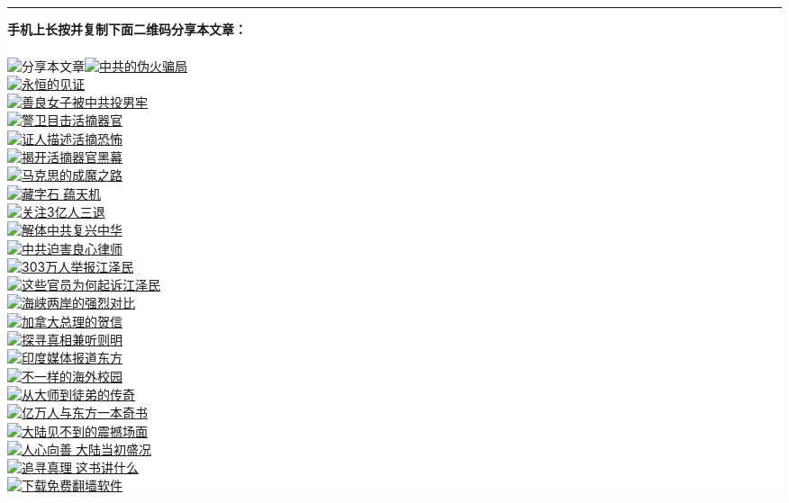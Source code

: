 <hr>    <strong>手机上长按并复制下面二维码分享本文章：</strong><br><br><img src="https://chart.apis.google.com/chart?cht=qr&chs=240x240&choe=UTF-8&chld=M|2&chl=/gb/16/7/21/n8122200.md%231" title="分享本文章"></td><td valign=TOP><a href="/gb/16/1/21/n4622075.md?dfh#1" target="_blank"><img src="https://raw.githubusercontent.com/bfgrhg3918/djy/master/gb/300/wei-f1.jpg" title="中共的伪火骗局"  alt="中共的伪火骗局"></a><br><a href="https://github.com/bfgrhg3918/www/blob/master/README.md?dfh#9" target="_blank"><img src="https://raw.githubusercontent.com/bfgrhg3918/djy/master/gb/300/yong-h.jpg" title="永恒的见证"  alt="永恒的见证"></a><br><a href="/gb/13/9/29/n3974789.md?dfh#1" target="_blank"><img src="https://raw.githubusercontent.com/bfgrhg3918/djy/master/gb/300/shang-lnz.jpg" title="善良女子被中共投男牢"  alt="善良女子被中共投男牢"></a><br><a href="/gb/16/3/16/n4663449.md?dfh#1" target="_blank"><img src="https://raw.githubusercontent.com/bfgrhg3918/djy/master/gb/300/huo-z3.jpg" title="警卫目击活摘器官"  alt="警卫目击活摘器官"></a><br><a href="/gb/16/8/7/n8177641.md?dfh#1" target="_blank"><img src="https://raw.githubusercontent.com/bfgrhg3918/djy/master/gb/300/huo-z4.jpg" title="证人描述活摘恐怖"  alt="证人描述活摘恐怖"></a><br><a href="/gb/10/4/19/n2881569.md?dfh#1" target="_blank"><img src="https://raw.githubusercontent.com/bfgrhg3918/djy/master/gb/300/huo-z1.jpg" title="揭开活摘器官黑幕"  alt="揭开活摘器官黑幕"></a><br><a href="/gb/10/11/7/n3077476.md?dfh#1" target="_blank"><img src="https://raw.githubusercontent.com/bfgrhg3918/djy/master/gb/300/ma-ks.jpg" title="马克思的成魔之路"  alt="马克思的成魔之路"></a><br><a href="/gb/14/6/9/n4173977.md?dfh#1" target="_blank"><img src="https://raw.githubusercontent.com/bfgrhg3918/djy/master/gb/300/chang-zs.jpg" title="藏字石 蕴天机"  alt="藏字石 蕴天机"></a><br><a href="/gb/18/5/10/n10381511.md?dfh#1" target="_blank"><img src="https://raw.githubusercontent.com/bfgrhg3918/djy/master/gb/300/st1.jpg" title="关注3亿人三退"  alt="关注3亿人三退"></a><br><a href="/gb/18/3/21/n10237682.md?dfh#1" target="_blank"><img src="https://raw.githubusercontent.com/bfgrhg3918/djy/master/gb/300/jie-t.jpg" title="解体中共复兴中华"  alt="解体中共复兴中华"></a><br><a href="/gb/9/2/9/n2422991.md?dfh#1" target="_blank"><img src="https://raw.githubusercontent.com/bfgrhg3918/djy/master/gb/300/gao-zs.jpg" title="中共迫害良心律师"  alt="中共迫害良心律师"></a><br><a href="/gb/18/12/9/n10900044.md?dfh#1" target="_blank"><img src="https://raw.githubusercontent.com/bfgrhg3918/djy/master/gb/300/sj1.jpg" title="303万人举报江泽民"  alt="303万人举报江泽民"></a><br><a href="/gb/18/8/28/n10672014.md?dfh#1" target="_blank"><img src="https://raw.githubusercontent.com/bfgrhg3918/djy/master/gb/300/sj2.jpg" title="这些官员为何起诉江泽民"  alt="这些官员为何起诉江泽民"></a><br><a href="/gb/8/12/18/n2367165.md?dfh#1" target="_blank"><img src="https://raw.githubusercontent.com/bfgrhg3918/djy/master/gb/300/liangan.jpg" title="海峡两岸的强烈对比"  alt="海峡两岸的强烈对比"></a><br><a href="/gb/15/12/10/n4593139.md?dfh#1" target="_blank"><img src="https://raw.githubusercontent.com/bfgrhg3918/djy/master/gb/300/jia-ndzl.jpg" title="加拿大总理的贺信"  alt="加拿大总理的贺信"></a><br><a href="/gb/11/6/17/n3289382.md?dfh#1" target="_blank"><img src="https://raw.githubusercontent.com/bfgrhg3918/djy/master/gb/300/xiao-wd.jpg" title="探寻真相兼听则明"  alt="探寻真相兼听则明"></a><br><a href="/gb/18/10/27/n10812623.md?dfh#1" target="_blank"><img src="https://raw.githubusercontent.com/bfgrhg3918/djy/master/gb/300/yindu.jpg" title="印度媒体报道东方"  alt="印度媒体报道东方"></a><br><a href="/gb/18/6/9/n10469652.md?dfh#1" target="_blank"><img src="https://raw.githubusercontent.com/bfgrhg3918/djy/master/gb/300/xie-j.jpg" title="不一样的海外校园"  alt="不一样的海外校园"></a><br><a href="/gb/7/4/5/n1669415.md?dfh#1" target="_blank"><img src="https://raw.githubusercontent.com/bfgrhg3918/djy/master/gb/300/li-up.jpg" title="从大师到徒弟的传奇"  alt="从大师到徒弟的传奇"></a><br><a href="/gb/17/5/26/n9191512.md?dfh#1" target="_blank"><img src="https://raw.githubusercontent.com/bfgrhg3918/djy/master/gb/300/zfl2.jpg" title="亿万人与东方一本奇书"  alt="亿万人与东方一本奇书"></a><br><a href="/gb/13/11/27/n4020290.md?dfh#1" target="_blank"><img src="https://raw.githubusercontent.com/bfgrhg3918/djy/master/gb/300/zhen-h.jpg" title="大陆见不到的震撼场面"  alt="大陆见不到的震撼场面"></a><br><a href="/gb/15/7/17/n4482910.md?dfh#1" target="_blank"><img src="https://raw.githubusercontent.com/bfgrhg3918/djy/master/gb/300/dalu-sk.jpg" title="人心向善 大陆当初盛况"  alt="人心向善 大陆当初盛况"></a><br><a href="/gb/19/1/5/n10955468.md?dfh#1" target="_blank"><img src="https://raw.githubusercontent.com/bfgrhg3918/djy/master/gb/300/zfl1.jpg" title="追寻真理 这书讲什么"  alt="追寻真理 这书讲什么"></a><br><a href="https://github.com/bannedbook/fanqiang/wiki" target="_blank"><img src="https://raw.githubusercontent.com/bfgrhg3918/djy/master/gb/300/fq1.jpg" title="下载免费翻墙软件"  alt="下载免费翻墙软件"></a><br></td></tr></table>